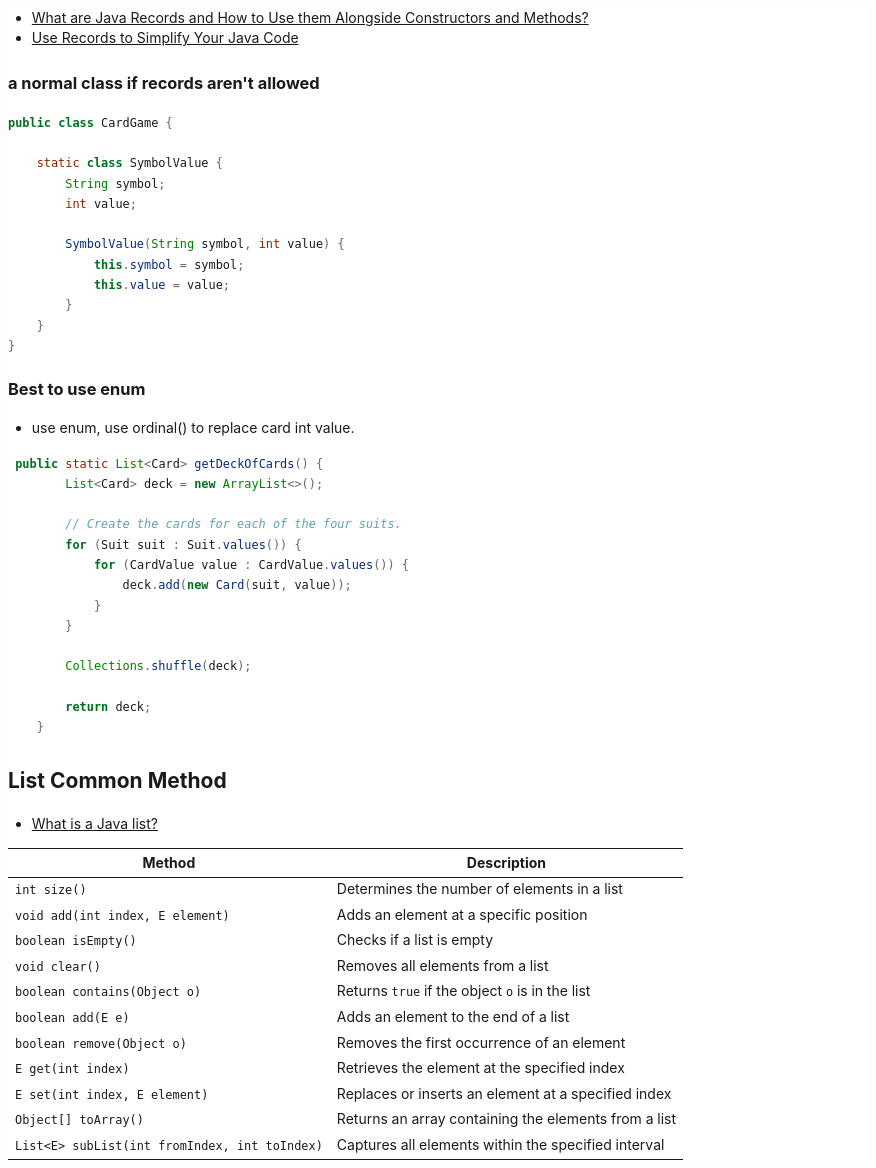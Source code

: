- [What are Java Records and How to Use them Alongside Constructors and Methods?](https://www.geeksforgeeks.org/what-are-java-records-and-how-to-use-them-alongside-constructors-and-methods/)
- [Use Records to Simplify Your Java Code](https://www.codementor.io/@noelkamphoa/use-records-to-simplify-your-java-code-2j9tv56b64)
### a normal class if records aren't allowed
```java
public class CardGame {

    static class SymbolValue {
        String symbol;
        int value;

        SymbolValue(String symbol, int value) {
            this.symbol = symbol;
            this.value = value;
        }
    }
}
```
### Best to use enum
- use enum, use ordinal() to replace card int value.
```java
 public static List<Card> getDeckOfCards() {
        List<Card> deck = new ArrayList<>();

        // Create the cards for each of the four suits.
        for (Suit suit : Suit.values()) {
            for (CardValue value : CardValue.values()) {
                deck.add(new Card(suit, value));
            }
        }

        Collections.shuffle(deck);

        return deck;
    }
```


## List Common Method
- [What is a Java list?](https://www.ionos.co.uk/digitalguide/websites/web-development/java-list/)

| Method | Description |
|--------|-------------|
| `int size()` | Determines the number of elements in a list |
| `void add(int index, E element)` | Adds an element at a specific position |
| `boolean isEmpty()` | Checks if a list is empty |
| `void clear()` | Removes all elements from a list |
| `boolean contains(Object o)` | Returns `true` if the object `o` is in the list |
| `boolean add(E e)` | Adds an element to the end of a list |
| `boolean remove(Object o)` | Removes the first occurrence of an element |
| `E get(int index)` | Retrieves the element at the specified index |
| `E set(int index, E element)` | Replaces or inserts an element at a specified index |
| `Object[] toArray()` | Returns an array containing the elements from a list |
| `List<E> subList(int fromIndex, int toIndex)` | Captures all elements within the specified interval |